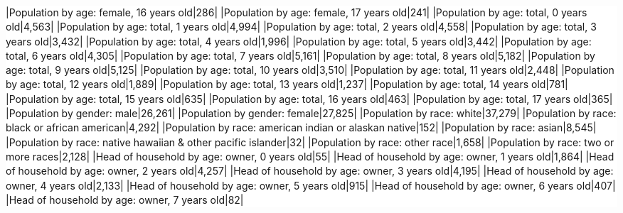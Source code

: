|Population by age: female, 16 years old|286|
|Population by age: female, 17 years old|241|
|Population by age: total, 0 years old|4,563|
|Population by age: total, 1 years old|4,994|
|Population by age: total, 2 years old|4,558|
|Population by age: total, 3 years old|3,432|
|Population by age: total, 4 years old|1,996|
|Population by age: total, 5 years old|3,442|
|Population by age: total, 6 years old|4,305|
|Population by age: total, 7 years old|5,161|
|Population by age: total, 8 years old|5,182|
|Population by age: total, 9 years old|5,125|
|Population by age: total, 10 years old|3,510|
|Population by age: total, 11 years old|2,448|
|Population by age: total, 12 years old|1,889|
|Population by age: total, 13 years old|1,237|
|Population by age: total, 14 years old|781|
|Population by age: total, 15 years old|635|
|Population by age: total, 16 years old|463|
|Population by age: total, 17 years old|365|
|Population by gender: male|26,261|
|Population by gender: female|27,825|
|Population by race: white|37,279|
|Population by race: black or african american|4,292|
|Population by race: american indian or alaskan native|152|
|Population by race: asian|8,545|
|Population by race: native hawaiian & other pacific islander|32|
|Population by race: other race|1,658|
|Population by race: two or more races|2,128|
|Head of household by age: owner, 0 years old|55|
|Head of household by age: owner, 1 years old|1,864|
|Head of household by age: owner, 2 years old|4,257|
|Head of household by age: owner, 3 years old|4,195|
|Head of household by age: owner, 4 years old|2,133|
|Head of household by age: owner, 5 years old|915|
|Head of household by age: owner, 6 years old|407|
|Head of household by age: owner, 7 years old|82|